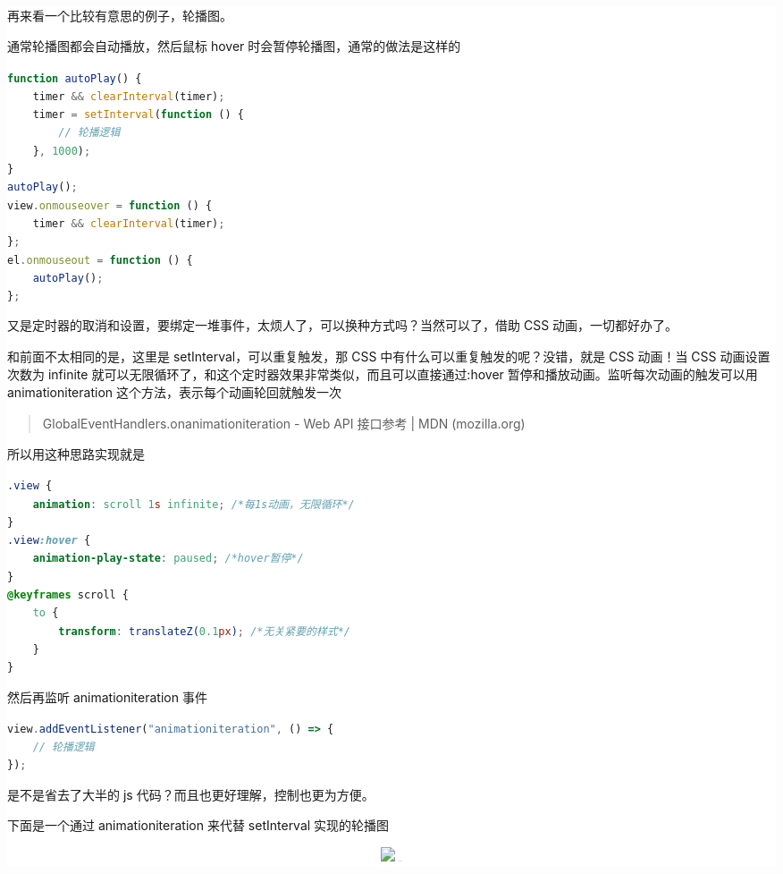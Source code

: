 再来看一个比较有意思的例子，轮播图。

通常轮播图都会自动播放，然后鼠标 hover 时会暂停轮播图，通常的做法是这样的

```javascript
function autoPlay() {
	timer && clearInterval(timer);
	timer = setInterval(function () {
		// 轮播逻辑
	}, 1000);
}
autoPlay();
view.onmouseover = function () {
	timer && clearInterval(timer);
};
el.onmouseout = function () {
	autoPlay();
};
```

又是定时器的取消和设置，要绑定一堆事件，太烦人了，可以换种方式吗？当然可以了，借助 CSS 动画，一切都好办了。

和前面不太相同的是，这里是 setInterval，可以重复触发，那 CSS 中有什么可以重复触发的呢？没错，就是 CSS 动画！当 CSS 动画设置次数为 infinite 就可以无限循环了，和这个定时器效果非常类似，而且可以直接通过:hover 暂停和播放动画。监听每次动画的触发可以用 animationiteration 这个方法，表示每个动画轮回就触发一次

> GlobalEventHandlers.onanimationiteration - Web API 接口参考 | MDN (mozilla.org)

所以用这种思路实现就是

```css
.view {
	animation: scroll 1s infinite; /*每1s动画，无限循环*/
}
.view:hover {
	animation-play-state: paused; /*hover暂停*/
}
@keyframes scroll {
	to {
		transform: translateZ(0.1px); /*无关紧要的样式*/
	}
}
```

然后再监听 animationiteration 事件

```javascript
view.addEventListener("animationiteration", () => {
	// 轮播逻辑
});
```

是不是省去了大半的 js 代码？而且也更好理解，控制也更为方便。

下面是一个通过 animationiteration 来代替 setInterval 实现的轮播图

<center><img style="width:70%;" src="https://masonosam.top/assets/2022-10-29-img/3.awebp">
<span style="color:orange; border-bottom: 1px solid #d9d9d9;display: inline-block;color: #999;padding: 2px;"></span></center>
